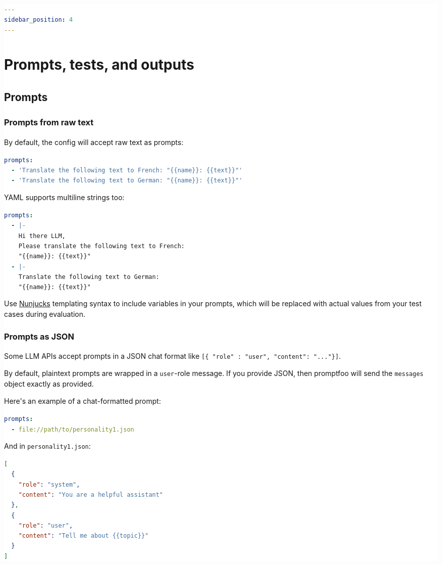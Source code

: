```yaml
---
sidebar_position: 4
---
```


# Prompts, tests, and outputs

## Prompts

### Prompts from raw text

By default, the config will accept raw text as prompts:

```yaml title="promptfooconfig.yaml"
prompts:
  - 'Translate the following text to French: "{{name}}: {{text}}"'
  - 'Translate the following text to German: "{{name}}: {{text}}"'
```

YAML supports multiline strings too:

```yaml title="promptfooconfig.yaml"
prompts:
  - |-
    Hi there LLM,
    Please translate the following text to French:
    "{{name}}: {{text}}"
  - |-
    Translate the following text to German:
    "{{name}}: {{text}}"
```

Use [Nunjucks](https://mozilla.github.io/nunjucks/) templating syntax to include variables in your prompts, which will be replaced with actual values from your test cases during evaluation.

### Prompts as JSON

Some LLM APIs accept prompts in a JSON chat format like `[{ "role" : "user", "content": "..."}]`.

By default, plaintext prompts are wrapped in a `user`-role message. If you provide JSON, then promptfoo will send the `messages` object exactly as provided.

Here's an example of a chat-formatted prompt:

```yaml title="promptfooconfig.yaml"
prompts:
  - file://path/to/personality1.json
```

And in `personality1.json`:

```json title="personality1.json"
[
  {
    "role": "system",
    "content": "You are a helpful assistant"
  },
  {
    "role": "user",
    "content": "Tell me about {{topic}}"
  }
]
```
